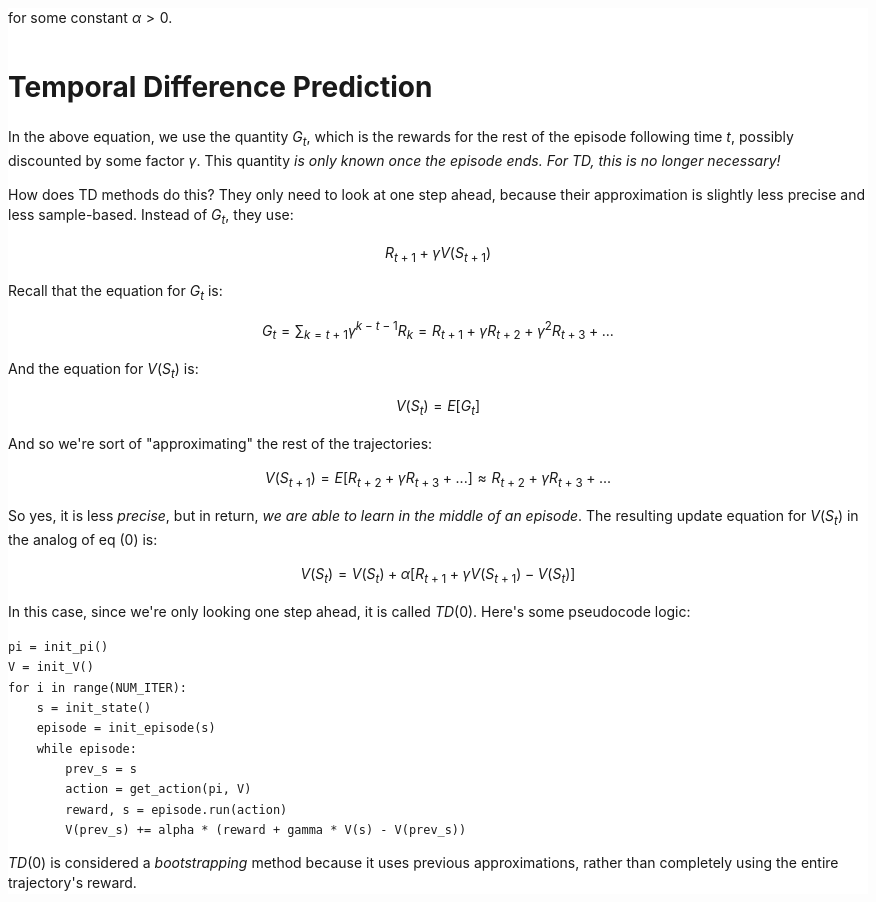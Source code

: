 for some constant $\alpha > 0$.

# Temporal Difference Prediction

In the above equation, we use the quantity $G_t$, which is the rewards for the rest of the episode following time $t$, possibly discounted by some factor $\gamma$. This quantity _is only known once the episode ends. For TD, this is no longer necessary!_

How does TD methods do this? They only need to look at one step ahead, because their approximation is slightly less precise and less sample-based. Instead of $G_t$, they use:

$$
R_{t+1} + \gamma V(S_{t+1})
$$

Recall that the equation for $G_t$ is:

$$
G_t = \sum_{k=t+1} \gamma^{k-t-1}R_k = R_{t+1} + \gamma R_{t+2} + \gamma^2 R_{t+3} + ...
$$

And the equation for $V(S_t)$ is:

$$
V(S_t) = E[G_t]
$$

And so we're sort of "approximating" the rest of the trajectories:

$$
V(S_{t+1}) = E[R_{t+2} + \gamma R_{t+3} + ...] \approx R_{t+2} + \gamma R_{t+3} + ...
$$

So yes, it is less _precise_, but in return, _we are able to learn in the middle of an episode_. The resulting update equation for $V(S_t)$ in the analog of $\text{eq (0)}$ is:

$$
V(S_t) = V(S_t) + \alpha [ R_{t+1} + \gamma V(S_{t+1}) - V(S_t) ]
$$

In this case, since we're only looking one step ahead, it is called $TD(0)$. Here's some pseudocode logic:

```
pi = init_pi()
V = init_V()
for i in range(NUM_ITER):
    s = init_state()
    episode = init_episode(s)
    while episode:
        prev_s = s
        action = get_action(pi, V)
        reward, s = episode.run(action)
        V(prev_s) += alpha * (reward + gamma * V(s) - V(prev_s))
```

$TD(0)$ is considered a _bootstrapping_ method because it uses previous approximations, rather than completely using the entire trajectory's reward.
